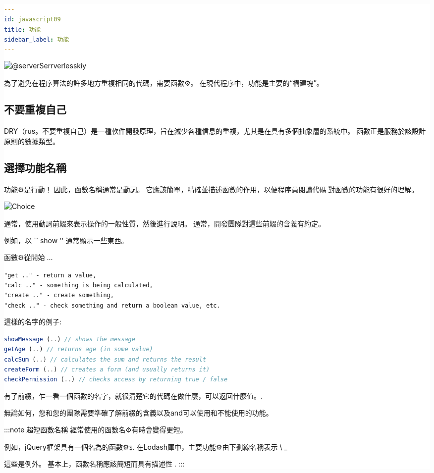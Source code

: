 ```yaml
---
id: javascript09
title: 功能
sidebar_label: 功能
---
```


![@serverSerrverlesskiy](/img/javascript/headers/10.jpg)

為了避免在程序算法的許多地方重複相同的代碼，需要函數⚙️。 在現代程序中，功能是主要的“構建塊”。

## 不要重複自己

DRY（rus。不要重複自己）是一種軟件開發原理，旨在減少各種信息的重複，尤其是在具有多個抽象層的系統中。 函數正是服務於該設計原則的數據類型。

## 選擇功能名稱

功能⚙️是行動！ 因此，函數名稱通常是動詞。 它應該簡單，精確並描述函數的作用，以便程序員閱讀代碼  對函數的功能有很好的理解。

![Choice](https://media.giphy.com/media/VbEloWwOz3QqYBsqIZ/giphy.gif)

通常，使用動詞前綴來表示操作的一般性質，然後進行說明。 通常，開發團隊對這些前綴的含義有約定。

例如，以 `` show '' 通常顯示一些東西。

函數⚙️從開始 ...

```
"get .." - return a value,
"calc .." - something is being calculated,
"create .." - create something,
"check .." - check something and return a boolean value, etc.
```

這樣的名字的例子:

```javascript
showMessage (..) // shows the message
getAge (..) // returns age (in some value)
calcSum (..) // calculates the sum and returns the result
createForm (..) // creates a form (and usually returns it)
checkPermission (..) // checks access by returning true / false
```

有了前綴，乍一看一個函數的名字，就很清楚它的代碼在做什麼，可以返回什麼值。.

無論如何，您和您的團隊需要準確了解前綴的含義以及and️可以使用和不能使用的功能。

:::note 超短函數名稱 
經常使用的函數名⚙️有時會變得更短。

例如，jQuery框架具有一個名為的函數⚙️`$`. 在Lodash庫中，主要功能⚙️由下劃線名稱表示 \ \_

這些是例外。 基本上，函數名稱應該簡短而具有描述性 .
:::
